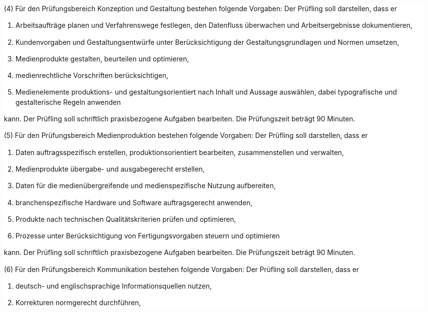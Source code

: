 (4) Für den Prüfungsbereich Konzeption und Gestaltung bestehen
folgende Vorgaben:
Der Prüfling soll darstellen, dass er

1.  Arbeitsaufträge planen und Verfahrenswege festlegen, den Datenfluss
    überwachen und Arbeitsergebnisse dokumentieren,


2.  Kundenvorgaben und Gestaltungsentwürfe unter Berücksichtigung der
    Gestaltungsgrundlagen und Normen umsetzen,


3.  Medienprodukte gestalten, beurteilen und optimieren,


4.  medienrechtliche Vorschriften berücksichtigen,


5.  Medienelemente produktions- und gestaltungsorientiert nach Inhalt und
    Aussage auswählen, dabei typografische und gestalterische Regeln
    anwenden



kann.
Der Prüfling soll schriftlich praxisbezogene Aufgaben bearbeiten. Die
Prüfungszeit beträgt 90 Minuten.

(5) Für den Prüfungsbereich Medienproduktion bestehen folgende
Vorgaben:
Der Prüfling soll darstellen, dass er

1.  Daten auftragsspezifisch erstellen, produktionsorientiert bearbeiten,
    zusammenstellen und verwalten,


2.  Medienprodukte übergabe- und ausgabegerecht erstellen,


3.  Daten für die medienübergreifende und medienspezifische Nutzung
    aufbereiten,


4.  branchenspezifische Hardware und Software auftragsgerecht anwenden,


5.  Produkte nach technischen Qualitätskriterien prüfen und optimieren,


6.  Prozesse unter Berücksichtigung von Fertigungsvorgaben steuern und
    optimieren



kann.
Der Prüfling soll schriftlich praxisbezogene Aufgaben bearbeiten. Die
Prüfungszeit beträgt 90 Minuten.

(6) Für den Prüfungsbereich Kommunikation bestehen folgende Vorgaben:
Der Prüfling soll darstellen, dass er

1.  deutsch- und englischsprachige Informationsquellen nutzen,


2.  Korrekturen normgerecht durchführen,
